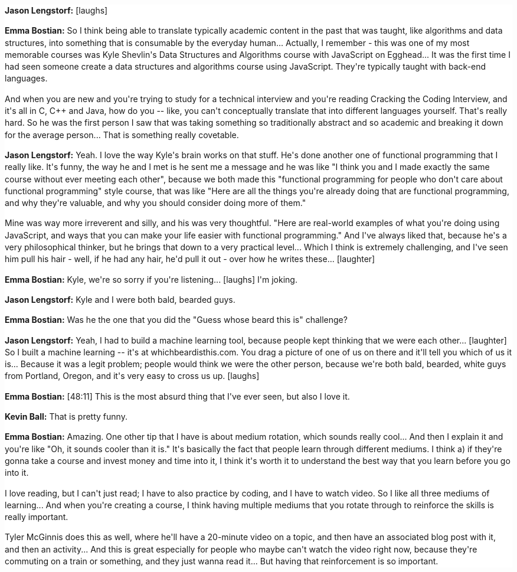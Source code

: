 **Jason Lengstorf:** \[laughs\]

**Emma Bostian:** So I think being able to translate typically academic content in the past that was taught, like algorithms and data structures, into something that is consumable by the everyday human... Actually, I remember - this was one of my most memorable courses was Kyle Shevlin's Data Structures and Algorithms course with JavaScript on Egghead... It was the first time I had seen someone create a data structures and algorithms course using JavaScript. They're typically taught with back-end languages.

And when you are new and you're trying to study for a technical interview and you're reading Cracking the Coding Interview, and it's all in C, C++ and Java, how do you -- like, you can't conceptually translate that into different languages yourself. That's really hard. So he was the first person I saw that was taking something so traditionally abstract and so academic and breaking it down for the average person... That is something really covetable.

**Jason Lengstorf:** Yeah. I love the way Kyle's brain works on that stuff. He's done another one of functional programming that I really like. It's funny, the way he and I met is he sent me a message and he was like "I think you and I made exactly the same course without ever meeting each other", because we both made this "functional programming for people who don't care about functional programming" style course, that was like "Here are all the things you're already doing that are functional programming, and why they're valuable, and why you should consider doing more of them."

Mine was way more irreverent and silly, and his was very thoughtful. "Here are real-world examples of what you're doing using JavaScript, and ways that you can make your life easier with functional programming." And I've always liked that, because he's a very philosophical thinker, but he brings that down to a very practical level... Which I think is extremely challenging, and I've seen him pull his hair - well, if he had any hair, he'd pull it out - over how he writes these... \[laughter\]

**Emma Bostian:** Kyle, we're so sorry if you're listening... \[laughs\] I'm joking.

**Jason Lengstorf:** Kyle and I were both bald, bearded guys.

**Emma Bostian:** Was he the one that you did the "Guess whose beard this is" challenge?

**Jason Lengstorf:** Yeah, I had to build a machine learning tool, because people kept thinking that we were each other... \[laughter\] So I built a machine learning -- it's at whichbeardisthis.com. You drag a picture of one of us on there and it'll tell you which of us it is... Because it was a legit problem; people would think we were the other person, because we're both bald, bearded, white guys from Portland, Oregon, and it's very easy to cross us up. \[laughs\]

**Emma Bostian:** \[48:11\] This is the most absurd thing that I've ever seen, but also I love it.

**Kevin Ball:** That is pretty funny.

**Emma Bostian:** Amazing. One other tip that I have is about medium rotation, which sounds really cool... And then I explain it and you're like "Oh, it sounds cooler than it is." It's basically the fact that people learn through different mediums. I think a) if they're gonna take a course and invest money and time into it, I think it's worth it to understand the best way that you learn before you go into it.

I love reading, but I can't just read; I have to also practice by coding, and I have to watch video. So I like all three mediums of learning... And when you're creating a course, I think having multiple mediums that you rotate through to reinforce the skills is really important.

Tyler McGinnis does this as well, where he'll have a 20-minute video on a topic, and then have an associated blog post with it, and then an activity... And this is great especially for people who maybe can't watch the video right now, because they're commuting on a train or something, and they just wanna read it... But having that reinforcement is so important.
